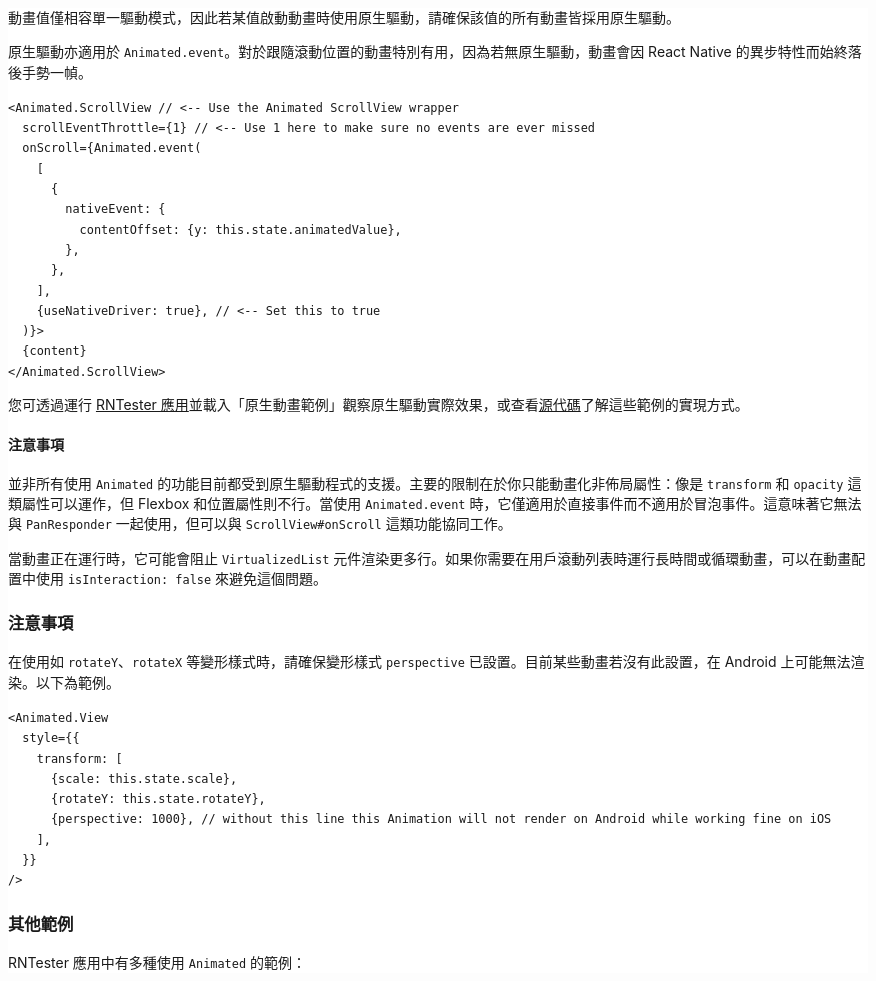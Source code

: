 動畫值僅相容單一驅動模式，因此若某值啟動動畫時使用原生驅動，請確保該值的所有動畫皆採用原生驅動。

原生驅動亦適用於 `Animated.event`。對於跟隨滾動位置的動畫特別有用，因為若無原生驅動，動畫會因 React Native 的異步特性而始終落後手勢一幀。

```tsx
<Animated.ScrollView // <-- Use the Animated ScrollView wrapper
  scrollEventThrottle={1} // <-- Use 1 here to make sure no events are ever missed
  onScroll={Animated.event(
    [
      {
        nativeEvent: {
          contentOffset: {y: this.state.animatedValue},
        },
      },
    ],
    {useNativeDriver: true}, // <-- Set this to true
  )}>
  {content}
</Animated.ScrollView>
```

您可透過運行 [RNTester 應用](https://github.com/facebook/react-native/blob/main/packages/rn-tester/)並載入「原生動畫範例」觀察原生驅動實際效果，或查看[源代碼](https://github.com/facebook/react-native/blob/master/packages/rn-tester/js/examples/NativeAnimation/NativeAnimationsExample.js)了解這些範例的實現方式。

#### 注意事項

並非所有使用 `Animated` 的功能目前都受到原生驅動程式的支援。主要的限制在於你只能動畫化非佈局屬性：像是 `transform` 和 `opacity` 這類屬性可以運作，但 Flexbox 和位置屬性則不行。當使用 `Animated.event` 時，它僅適用於直接事件而不適用於冒泡事件。這意味著它無法與 `PanResponder` 一起使用，但可以與 `ScrollView#onScroll` 這類功能協同工作。

當動畫正在運行時，它可能會阻止 `VirtualizedList` 元件渲染更多行。如果你需要在用戶滾動列表時運行長時間或循環動畫，可以在動畫配置中使用 `isInteraction: false` 來避免這個問題。

### 注意事項

在使用如 `rotateY`、`rotateX` 等變形樣式時，請確保變形樣式 `perspective` 已設置。目前某些動畫若沒有此設置，在 Android 上可能無法渲染。以下為範例。

```tsx
<Animated.View
  style={{
    transform: [
      {scale: this.state.scale},
      {rotateY: this.state.rotateY},
      {perspective: 1000}, // without this line this Animation will not render on Android while working fine on iOS
    ],
  }}
/>
```

### 其他範例

RNTester 應用中有多種使用 `Animated` 的範例：
